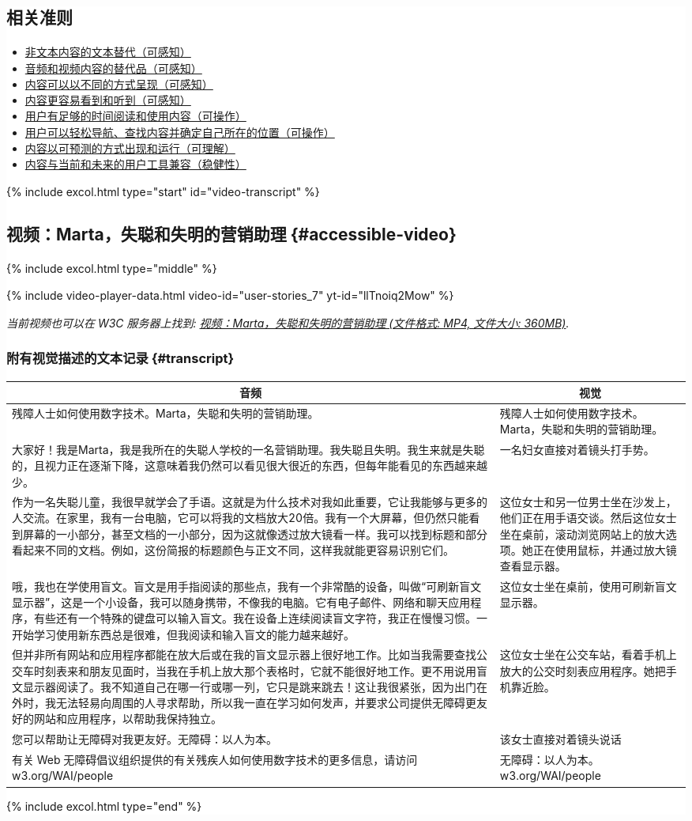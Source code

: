## 相关准则

* [非文本内容的文本替代（可感知）](/fundamentals/accessibility-principles/#alternatives)
* [音频和视频内容的替代品（可感知）](/fundamentals/accessibility-principles/#captions)
* [内容可以以不同的方式呈现（可感知）](/fundamentals/accessibility-principles/#adaptable)
* [内容更容易看到和听到（可感知）](/fundamentals/accessibility-principles/#distinguishable)
* [用户有足够的时间阅读和使用内容（可操作）](/fundamentals/accessibility-principles/#time)
* [用户可以轻松导航、查找内容并确定自己所在的位置（可操作）](/fundamentals/accessibility-principles/#navigable)
* [内容以可预测的方式出现和运行（可理解）](/fundamentals/accessibility-principles/#predictable)
* [内容与当前和未来的用户工具兼容（稳健性）](/fundamentals/accessibility-principles/#compatible)

{% include excol.html type="start" id="video-transcript" %}

## 视频：Marta，失聪和失明的营销助理 {#accessible-video}

{% include excol.html type="middle" %}


{% include video-player-data.html
  video-id="user-stories_7"
  yt-id="llTnoiq2Mow"
%}

_当前视频也可以在 W3C 服务器上找到: [视频：Marta，失聪和失明的营销助理 (文件格式: MP4, 文件大小: 360MB)](https://media.w3.org/wai/people-use-web/user-stories_7.mp4)._

###  附有视觉描述的文本记录 {#transcript}

| 音频 | 视觉 |
| --- | --- |
| 残障人士如何使用数字技术。Marta，失聪和失明的营销助理。 | 残障人士如何使用数字技术。Marta，失聪和失明的营销助理。|
| 大家好！我是Marta，我是我所在的失聪人学校的一名营销助理。我失聪且失明。我生来就是失聪的，且视力正在逐渐下降，这意味着我仍然可以看见很大很近的东西，但每年能看见的东西越来越少。 | 一名妇女直接对着镜头打手势。 |
| 作为一名失聪儿童，我很早就学会了手语。这就是为什么技术对我如此重要，它让我能够与更多的人交流。在家里，我有一台电脑，它可以将我的文档放大20倍。我有一个大屏幕，但仍然只能看到屏幕的一小部分，甚至文档的一小部分，因为这就像透过放大镜看一样。我可以找到标题和部分看起来不同的文档。例如，这份简报的标题颜色与正文不同，这样我就能更容易识别它们。| 这位女士和另一位男士坐在沙发上，他们正在用手语交谈。然后这位女士坐在桌前，滚动浏览网站上的放大选项。她正在使用鼠标，并通过放大镜查看显示器。 |
| 哦，我也在学使用盲文。盲文是用手指阅读的那些点，我有一个非常酷的设备，叫做“可刷新盲文显示器”，这是一个小设备，我可以随身携带，不像我的电脑。它有电子邮件、网络和聊天应用程序，有些还有一个特殊的键盘可以输入盲文。我在设备上连续阅读盲文字符，我正在慢慢习惯。一开始学习使用新东西总是很难，但我阅读和输入盲文的能力越来越好。| 这位女士坐在桌前，使用可刷新盲文显示器。|
| 但并非所有网站和应用程序都能在放大后或在我的盲文显示器上很好地工作。比如当我需要查找公交车时刻表来和朋友见面时，当我在手机上放大那个表格时，它就不能很好地工作。更不用说用盲文显示器阅读了。我不知道自己在哪一行或哪一列，它只是跳来跳去！这让我很紧张，因为出门在外时，我无法轻易向周围的人寻求帮助，所以我一直在学习如何发声，并要求公司提供无障碍更友好的网站和应用程序，以帮助我保持独立。| 这位女士坐在公交车站，看着手机上放大的公交时刻表应用程序。她把手机靠近脸。|
| 您可以帮助让无障碍对我更友好。无障碍：以人为本。| 该女士直接对着镜头说话 |
| 有关 Web 无障碍倡议组织提供的有关残疾人如何使用数字技术的更多信息，请访问 w3.org/WAI/people | 无障碍：以人为本。w3.org/WAI/people |


{% include excol.html type="end" %}